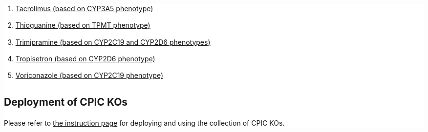 1. [Tacrolimus (based on CYP3A5 phenotype)](http://library.kgrid.org/#/object/99999%2Ffk4t85em9x%2Fv0.2.0)

1. [Thioguanine (based on TPMT phenotype)](http://library.kgrid.org/#/object/99999%2Ffk4cx5fm8f%2Fv0.2.0)

1. [Trimipramine (based on CYP2C19 and CYP2D6 phenotypes)](http://library.kgrid.org/#/object/99999%2Ffk4jw9m41b%2Fv0.2.0)

1. [Tropisetron (based on CYP2D6 phenotype)](http://library.kgrid.org/#/object/99999%2Ffk4fn2d721%2Fv0.2.0)

1. [Voriconazole (based on CYP2C19 phenotype)](http://library.kgrid.org/#/object/99999%2Ffk4cz4fm8f%2Fv0.2.0)


## Deployment of CPIC KOs

Please refer to [the instruction page](./deployment) for deploying and using the collection of CPIC KOs.
